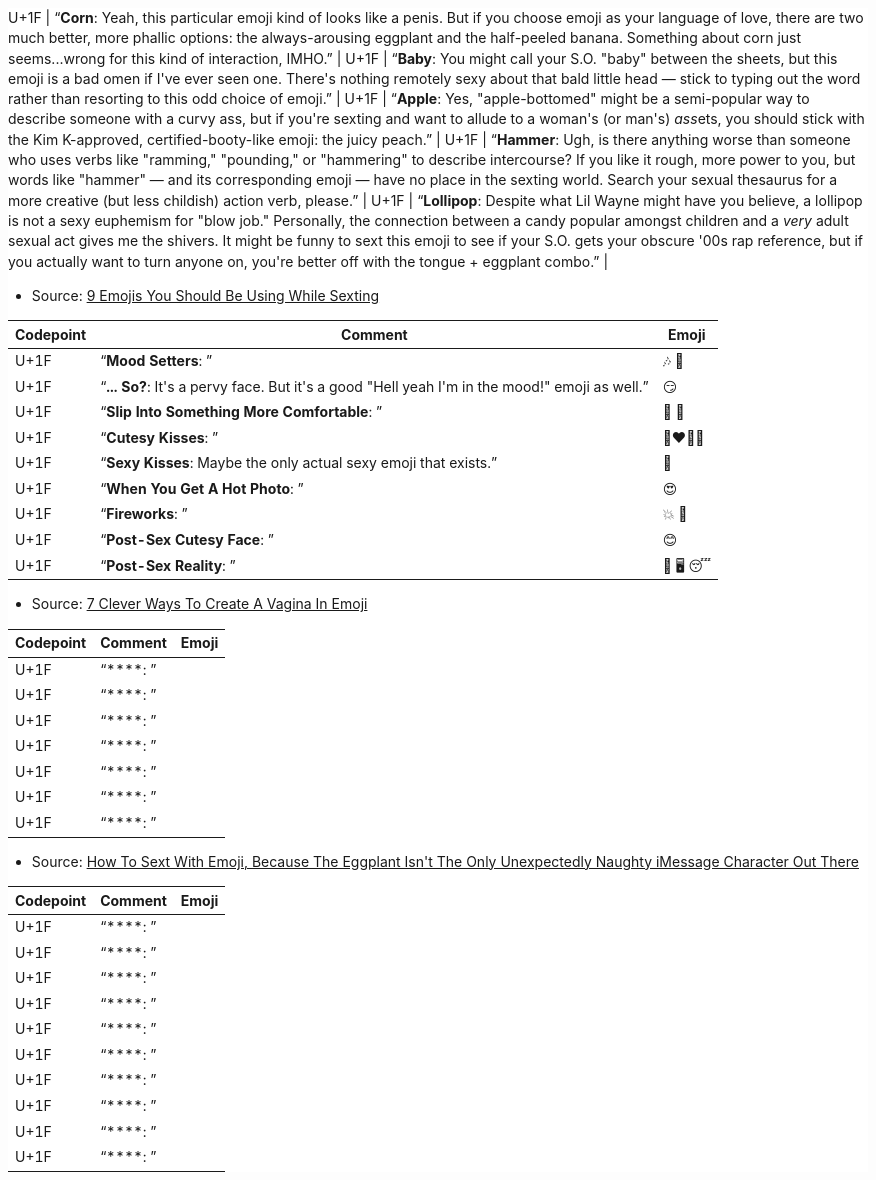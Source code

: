 U+1F  | “**Corn**: Yeah, this particular emoji kind of looks like a penis. But if you choose emoji as your language of love, there are two much better, more phallic options: the always-arousing eggplant and the half-peeled banana. Something about corn just seems...wrong for this kind of interaction, IMHO.”	| 
U+1F  | “**Baby**: You might call your S.O. "baby" between the sheets, but this emoji is a bad omen if I've ever seen one. There's nothing remotely sexy about that bald little head — stick to typing out the word rather than resorting to this odd choice of emoji.”	| 
U+1F  | “**Apple**: Yes, "apple-bottomed" might be a semi-popular way to describe someone with a curvy ass, but if you're sexting and want to allude to a woman's (or man's) *ass*ets, you should stick with the Kim K-approved, certified-booty-like emoji: the juicy peach.”	| 
U+1F  | “**Hammer**: Ugh, is there anything worse than someone who uses verbs like "ramming," "pounding," or "hammering" to describe intercourse? If you like it rough, more power to you, but words like "hammer" — and its corresponding emoji — have no place in the sexting world. Search your sexual thesaurus for a more creative (but less childish) action verb, please.”	| 
U+1F  | “**Lollipop**: Despite what Lil Wayne might have you believe, a lollipop is not a sexy euphemism for "blow job." Personally, the connection between a candy popular amongst children and a *very* adult sexual act gives me the shivers. It might be funny to sext this emoji to see if your S.O. gets your obscure '00s rap reference, but if you actually want to turn anyone on, you're better off with the tongue + eggplant combo.”	| 

- Source: [9 Emojis You Should Be Using While Sexting](https://www.bustle.com/articles/115702-9-emojis-you-should-be-using-while-sexting "2015-10-09 Lea Rose Emery")

Codepoint | Comment | Emoji
-----------|------------|------------------------
U+1F  | “**Mood Setters**: ” | 🎶 🍷
U+1F  | “**... So?**: It's a pervy face. But it's a good "Hell yeah I'm in the mood!" emoji as well.” | 😏
U+1F  | “**Slip Into Something More Comfortable**: ” | 💄 👙
U+1F  | “**Cutesy Kisses**: ” | 👩‍❤️‍💋‍👩
U+1F  | “**Sexy Kisses**: Maybe the only actual sexy emoji that exists.” | 💋
U+1F  | “**When You Get A Hot Photo**: ” | 😍
U+1F  | “**Fireworks**: ” | 💥 🎉
U+1F  | “**Post-Sex Cutesy Face**: ” | 😊
U+1F  | “**Post-Sex Reality**: ” | 🍕 🖥 😴 

- Source: [7 Clever Ways To Create A Vagina In Emoji](https://www.bustle.com/articles/114036-7-clever-ways-to-create-a-vagina-in-emoji "2015-10-01 Laken Howard")

Codepoint | Comment | Emoji
-----------|------------|------------------------
U+1F  | “****: ” | 
U+1F  | “****: ” | 
U+1F  | “****: ” | 
U+1F  | “****: ” | 
U+1F  | “****: ” | 
U+1F  | “****: ” | 
U+1F  | “****: ” | 

- Source: [How To Sext With Emoji, Because The Eggplant Isn't The Only Unexpectedly Naughty iMessage Character Out There](https://www.bustle.com/articles/94034-how-to-sext-with-emoji-because-the-eggplant-isnt-the-only-unexpectedly-naughty-imessage-character-out "2015-06-30 Maya M")

Codepoint | Comment | Emoji
-----------|------------|------------------------
U+1F  | “****: ” | 
U+1F  | “****: ” | 
U+1F  | “****: ” | 
U+1F  | “****: ” | 
U+1F  | “****: ” | 
U+1F  | “****: ” | 
U+1F  | “****: ” | 
U+1F  | “****: ” | 
U+1F  | “****: ” | 
U+1F  | “****: ” | 
